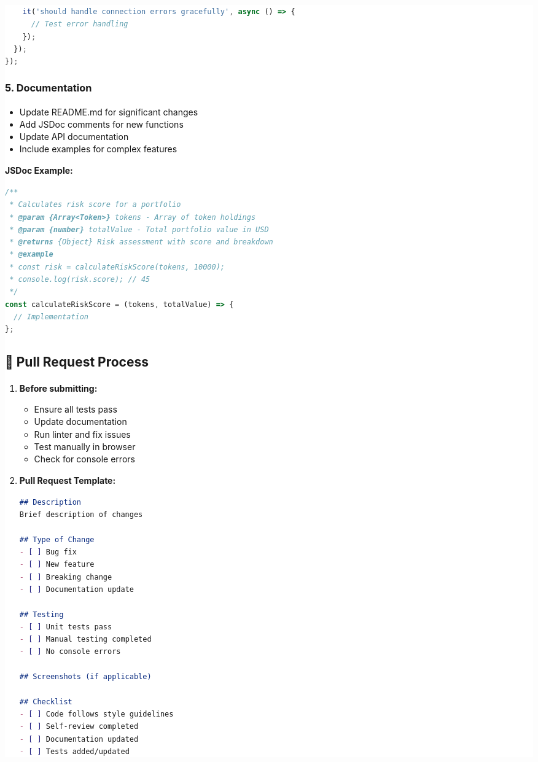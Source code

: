 ```javascript
    it('should handle connection errors gracefully', async () => {
      // Test error handling
    });
  });
});
```

### 5. Documentation

- Update README.md for significant changes
- Add JSDoc comments for new functions
- Update API documentation
- Include examples for complex features

**JSDoc Example:**
```javascript
/**
 * Calculates risk score for a portfolio
 * @param {Array<Token>} tokens - Array of token holdings
 * @param {number} totalValue - Total portfolio value in USD
 * @returns {Object} Risk assessment with score and breakdown
 * @example
 * const risk = calculateRiskScore(tokens, 10000);
 * console.log(risk.score); // 45
 */
const calculateRiskScore = (tokens, totalValue) => {
  // Implementation
};
```

## 🔄 Pull Request Process

1. **Before submitting:**
   - Ensure all tests pass
   - Update documentation
   - Run linter and fix issues
   - Test manually in browser
   - Check for console errors

2. **Pull Request Template:**
   ```markdown
   ## Description
   Brief description of changes
   
   ## Type of Change
   - [ ] Bug fix
   - [ ] New feature
   - [ ] Breaking change
   - [ ] Documentation update
   
   ## Testing
   - [ ] Unit tests pass
   - [ ] Manual testing completed
   - [ ] No console errors
   
   ## Screenshots (if applicable)
   
   ## Checklist
   - [ ] Code follows style guidelines
   - [ ] Self-review completed
   - [ ] Documentation updated
   - [ ] Tests added/updated
   ```
